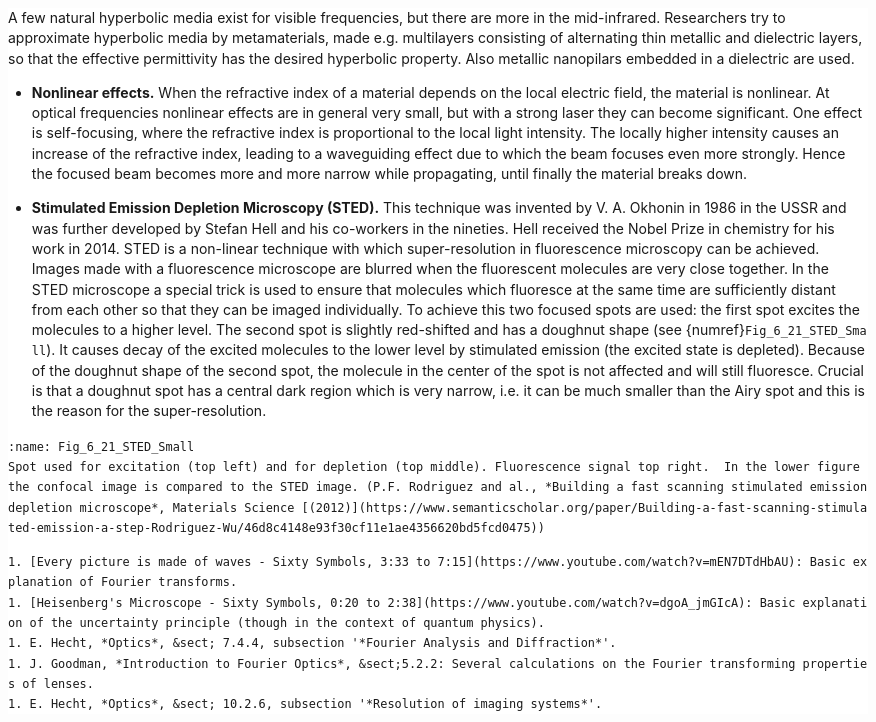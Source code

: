 A few natural hyperbolic media exist for visible frequencies, but there are more in the mid-infrared. Researchers try to approximate hyperbolic media by metamaterials, made e.g. multilayers consisting of alternating thin metallic and dielectric layers, so that the effective permittivity has the desired hyperbolic property. Also metallic nanopilars embedded in a dielectric are used.

- **Nonlinear effects.** When the refractive index of a material depends on the local electric field, the material is nonlinear. At optical frequencies nonlinear effects are in general very small, but with a strong laser they can become significant. One effect is self-focusing, where the refractive index is proportional to the local light intensity. The locally higher intensity causes an increase of the refractive index, leading to a waveguiding effect due to which the beam focuses even more strongly. Hence the focused beam becomes more and more narrow while propagating, until finally the material breaks down.

- **Stimulated Emission Depletion Microscopy (STED).** This technique was invented by V. A. Okhonin in 1986 in the USSR and was further developed by Stefan Hell and his co-workers in the nineties. Hell received the Nobel Prize in chemistry for his work in 2014. STED is a non-linear technique with which super-resolution in fluorescence microscopy can be achieved. Images made with a fluorescence microscope are blurred when the fluorescent molecules are very close together. In the STED microscope a special trick is used to ensure that molecules which fluoresce at the same time are sufficiently distant from each other so that they can be imaged individually. To achieve this two focused spots are used: the first spot excites the molecules to a higher level. The second spot is slightly red-shifted and has a doughnut shape (see {numref}`Fig_6_21_STED_Small`). It causes decay of the excited molecules to the lower level by stimulated emission (the excited state is depleted). Because of the doughnut shape of the second spot, the molecule in the center of the spot is not affected and will still fluoresce. Crucial is that a doughnut spot has a central dark region which is very narrow, i.e. it can be much smaller than the Airy spot and this is the reason for the super-resolution.
```{figure} Images/Chapter_6/6_21_STED_Large.png
:name: Fig_6_21_STED_Small
Spot used for excitation (top left) and for depletion (top middle). Fluorescence signal top right.	In the lower figure the confocal image is compared to the STED image. (P.F. Rodriguez and al., *Building a fast scanning stimulated emission depletion microscope*, Materials Science [(2012)](https://www.semanticscholar.org/paper/Building-a-fast-scanning-stimulated-emission-a-step-Rodriguez-Wu/46d8c4148e93f30cf11e1ae4356620bd5fcd0475))
```




```{admonition} External sources in recommended order
1. [Every picture is made of waves - Sixty Symbols, 3:33 to 7:15](https://www.youtube.com/watch?v=mEN7DTdHbAU): Basic explanation of Fourier transforms.
1. [Heisenberg's Microscope - Sixty Symbols, 0:20 to 2:38](https://www.youtube.com/watch?v=dgoA_jmGIcA): Basic explanation of the uncertainty principle (though in the context of quantum physics).
1. E. Hecht, *Optics*, &sect; 7.4.4, subsection '*Fourier Analysis and Diffraction*'.
1. J. Goodman, *Introduction to Fourier Optics*, &sect;5.2.2: Several calculations on the Fourier transforming properties of lenses.
1. E. Hecht, *Optics*, &sect; 10.2.6, subsection '*Resolution of imaging systems*'.
```



[^1]: [Every picture is made of waves - Sixty Symbols, 3:33 to 7:15](https://www.youtube.com/watch?v=mEN7DTdHbAU): Basic explanation of Fourier transforms. Also see [](sec:fourierintuition).

[^2]: For a rigorous derivation see e.g. [J. Goodman, *Introduction to Fourier Optics](https://iate.oac.uncor.edu/&nbsp;manuel/libros/Optics/Introduction\%20to\%20Fourier\%20Optics\%202nd\%20-\%20J.\%20Goodman.pdf), &sect;3.3, &sect;3.4, &sect;3.5* - and *Lecture Notes of Advanced Photonics*, Delft University of Technology.

[^3]: See the course Advanced Photonics given at TUDelft.

[^4]: [Heisenberg's Microscope - Sixty Symbols, 0:20 to 2:38](https://www.youtube.com/watch?v=dgoA_jmGIcA): Basic explanation of the uncertainty principle (though in the context of quantum physics)

[^5]: For a proof see
A.E. Siegman, *Lasers*

[^6]: J.W. Goodman, [Introduction to Fourier Optics](https://iate.oac.uncor.edu/&nbsp;manuel/libros/Optics/Introduction\%20to\%20Fourier\%20Optics\%202nd\%20-\%20J.\%20Goodman.pdf), &sect;5.2.2* - Several calculations on the Fourier transforming properties of lenses.

[^7]: Hecht &sect; 10.2.6 '*Resolution of imaging systems*'.

[^8]: J.Braat et al. Imaging Optics, Cambridge University Press, 2019

[^9]: See Phys. Rev. Lett. 100, 123904, 2008

[^10]: J.B. Pendry, PRL 18, 2000
